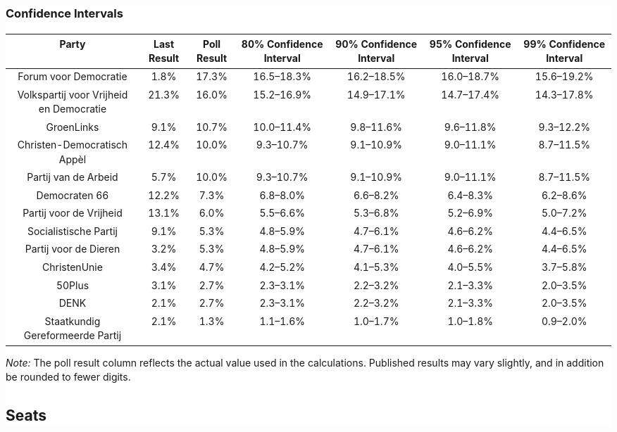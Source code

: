 ### Confidence Intervals

| Party | Last Result | Poll Result | 80% Confidence Interval | 90% Confidence Interval | 95% Confidence Interval | 99% Confidence Interval |
|:-----:|:-----------:|:-----------:|:-----------------------:|:-----------------------:|:-----------------------:|:-----------------------:|
| Forum voor Democratie | 1.8% | 17.3% | 16.5–18.3% |16.2–18.5% |16.0–18.7% |15.6–19.2% |
| Volkspartij voor Vrijheid en Democratie | 21.3% | 16.0% | 15.2–16.9% |14.9–17.1% |14.7–17.4% |14.3–17.8% |
| GroenLinks | 9.1% | 10.7% | 10.0–11.4% |9.8–11.6% |9.6–11.8% |9.3–12.2% |
| Christen-Democratisch Appèl | 12.4% | 10.0% | 9.3–10.7% |9.1–10.9% |9.0–11.1% |8.7–11.5% |
| Partij van de Arbeid | 5.7% | 10.0% | 9.3–10.7% |9.1–10.9% |9.0–11.1% |8.7–11.5% |
| Democraten 66 | 12.2% | 7.3% | 6.8–8.0% |6.6–8.2% |6.4–8.3% |6.2–8.6% |
| Partij voor de Vrijheid | 13.1% | 6.0% | 5.5–6.6% |5.3–6.8% |5.2–6.9% |5.0–7.2% |
| Socialistische Partij | 9.1% | 5.3% | 4.8–5.9% |4.7–6.1% |4.6–6.2% |4.4–6.5% |
| Partij voor de Dieren | 3.2% | 5.3% | 4.8–5.9% |4.7–6.1% |4.6–6.2% |4.4–6.5% |
| ChristenUnie | 3.4% | 4.7% | 4.2–5.2% |4.1–5.3% |4.0–5.5% |3.7–5.8% |
| 50Plus | 3.1% | 2.7% | 2.3–3.1% |2.2–3.2% |2.1–3.3% |2.0–3.5% |
| DENK | 2.1% | 2.7% | 2.3–3.1% |2.2–3.2% |2.1–3.3% |2.0–3.5% |
| Staatkundig Gereformeerde Partij | 2.1% | 1.3% | 1.1–1.6% |1.0–1.7% |1.0–1.8% |0.9–2.0% |

*Note:* The poll result column reflects the actual value used in the calculations. Published results may vary slightly, and in addition be rounded to fewer digits.

## Seats
